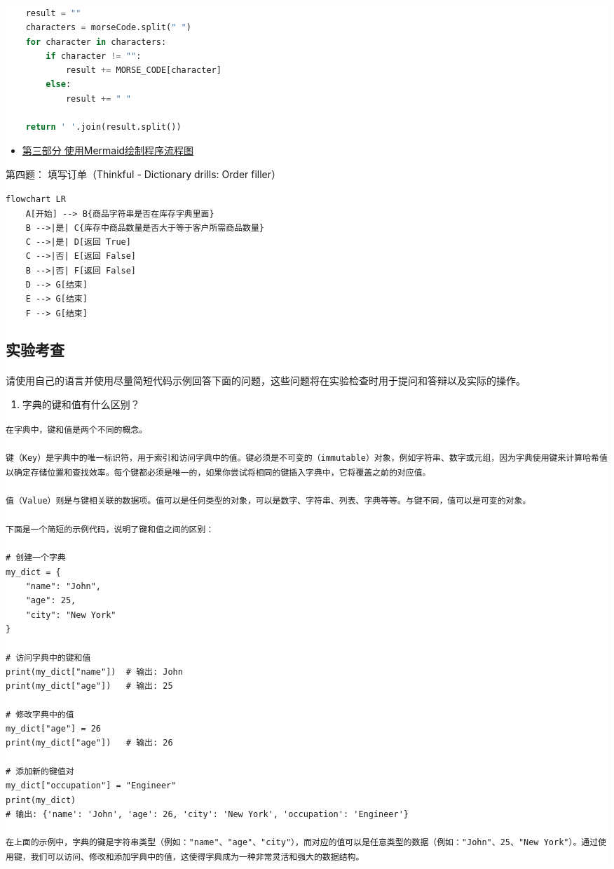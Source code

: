 ```python
    result = ""
    characters = morseCode.split(" ")
    for character in characters:
        if character != "":
            result += MORSE_CODE[character]
        else:
            result += " "
    
    return ' '.join(result.split())
```

- [第三部分 使用Mermaid绘制程序流程图](#第三部分)

第四题： 填写订单（Thinkful - Dictionary drills: Order filler）

```mermaid
flowchart LR
    A[开始] --> B{商品字符串是否在库存字典里面}
    B -->|是| C{库存中商品数量是否大于等于客户所需商品数量}
    C -->|是| D[返回 True]
    C -->|否| E[返回 False]
    B -->|否| F[返回 False]
    D --> G[结束]
    E --> G[结束]
    F --> G[结束]
```

## 实验考查

请使用自己的语言并使用尽量简短代码示例回答下面的问题，这些问题将在实验检查时用于提问和答辩以及实际的操作。

1. 字典的键和值有什么区别？

```
在字典中，键和值是两个不同的概念。

键（Key）是字典中的唯一标识符，用于索引和访问字典中的值。键必须是不可变的（immutable）对象，例如字符串、数字或元组，因为字典使用键来计算哈希值以确定存储位置和查找效率。每个键都必须是唯一的，如果你尝试将相同的键插入字典中，它将覆盖之前的对应值。

值（Value）则是与键相关联的数据项。值可以是任何类型的对象，可以是数字、字符串、列表、字典等等。与键不同，值可以是可变的对象。

下面是一个简短的示例代码，说明了键和值之间的区别：

# 创建一个字典
my_dict = {
    "name": "John",
    "age": 25,
    "city": "New York"
}

# 访问字典中的键和值
print(my_dict["name"])  # 输出: John
print(my_dict["age"])   # 输出: 25

# 修改字典中的值
my_dict["age"] = 26
print(my_dict["age"])   # 输出: 26

# 添加新的键值对
my_dict["occupation"] = "Engineer"
print(my_dict)          
# 输出: {'name': 'John', 'age': 26, 'city': 'New York', 'occupation': 'Engineer'}

在上面的示例中，字典的键是字符串类型（例如："name"、"age"、"city"），而对应的值可以是任意类型的数据（例如："John"、25、"New York"）。通过使用键，我们可以访问、修改和添加字典中的值，这使得字典成为一种非常灵活和强大的数据结构。
```